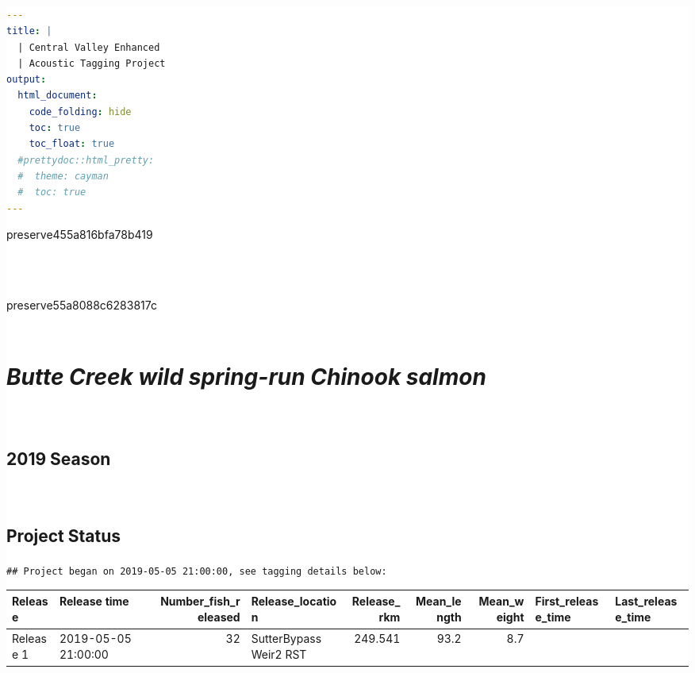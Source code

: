 ```yaml
---
title: |
  | Central Valley Enhanced
  | Acoustic Tagging Project
output:
  html_document:
    code_folding: hide
    toc: true
    toc_float: true
  #prettydoc::html_pretty:
  #  theme: cayman
  #  toc: true
---
```



preserve455a816bfa78b419

<br/>
<br/>

preserve55a8088c6283817c
<br/>
<br/>

# *Butte Creek wild spring-run Chinook salmon*

<br/>

## 2019 Season

<br/>

## Project Status



```
## Project began on 2019-05-05 21:00:00, see tagging details below:
```

<table class="table table-striped table-hover table-condensed table-responsive" style="width: auto !important; ">
 <thead>
  <tr>
   <th style="text-align:left;"> Release </th>
   <th style="text-align:left;"> Release time </th>
   <th style="text-align:right;"> Number_fish_released </th>
   <th style="text-align:left;"> Release_location </th>
   <th style="text-align:right;"> Release_rkm </th>
   <th style="text-align:right;"> Mean_length </th>
   <th style="text-align:right;"> Mean_weight </th>
   <th style="text-align:left;"> First_release_time </th>
   <th style="text-align:left;"> Last_release_time </th>
  </tr>
 </thead>
<tbody>
  <tr>
   <td style="text-align:left;"> Release 1 </td>
   <td style="text-align:left;"> 2019-05-05 21:00:00 </td>
   <td style="text-align:right;"> 32 </td>
   <td style="text-align:left;"> SutterBypass Weir2 RST </td>
   <td style="text-align:right;"> 249.541 </td>
   <td style="text-align:right;"> 93.2 </td>
   <td style="text-align:right;"> 8.7 </td>